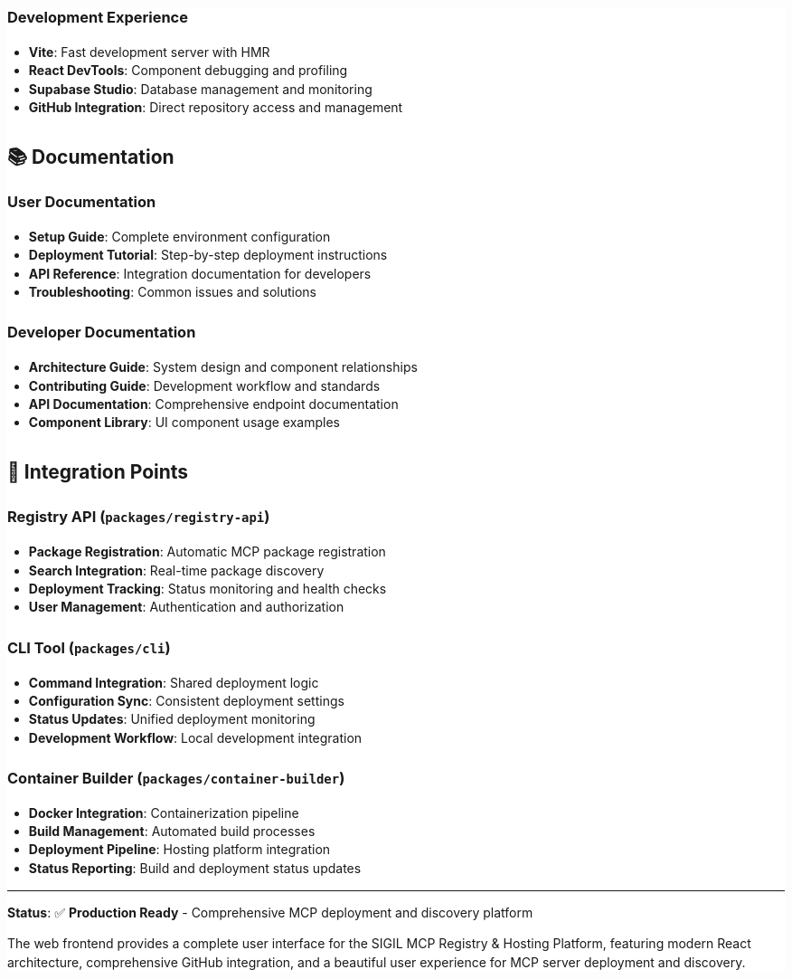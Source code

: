 ### Development Experience
- **Vite**: Fast development server with HMR
- **React DevTools**: Component debugging and profiling
- **Supabase Studio**: Database management and monitoring
- **GitHub Integration**: Direct repository access and management

## 📚 Documentation

### User Documentation
- **Setup Guide**: Complete environment configuration
- **Deployment Tutorial**: Step-by-step deployment instructions
- **API Reference**: Integration documentation for developers
- **Troubleshooting**: Common issues and solutions

### Developer Documentation
- **Architecture Guide**: System design and component relationships
- **Contributing Guide**: Development workflow and standards
- **API Documentation**: Comprehensive endpoint documentation
- **Component Library**: UI component usage examples

## 🤝 Integration Points

### Registry API (`packages/registry-api`)
- **Package Registration**: Automatic MCP package registration
- **Search Integration**: Real-time package discovery
- **Deployment Tracking**: Status monitoring and health checks
- **User Management**: Authentication and authorization

### CLI Tool (`packages/cli`)
- **Command Integration**: Shared deployment logic
- **Configuration Sync**: Consistent deployment settings
- **Status Updates**: Unified deployment monitoring
- **Development Workflow**: Local development integration

### Container Builder (`packages/container-builder`)
- **Docker Integration**: Containerization pipeline
- **Build Management**: Automated build processes
- **Deployment Pipeline**: Hosting platform integration
- **Status Reporting**: Build and deployment status updates

---

**Status**: ✅ **Production Ready** - Comprehensive MCP deployment and discovery platform

The web frontend provides a complete user interface for the SIGIL MCP Registry & Hosting Platform, featuring modern React architecture, comprehensive GitHub integration, and a beautiful user experience for MCP server deployment and discovery.
